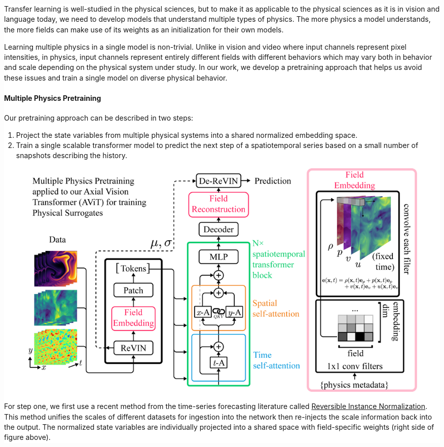 Transfer learning is well-studied in the physical sciences, but to make it as applicable to the physical sciences as it is in vision and language today, we need to develop models that understand multiple types of physics. The more physics a model understands, the more fields can make use of its weights as an initialization for their own models.

Learning multiple physics in a single model is non-trivial. Unlike in vision and video where input channels represent pixel intensities, in physics, input channels represent entirely different fields with different behaviors which may vary both in behavior and scale depending on the physical system under study. In our work, we develop a pretraining approach that helps us avoid these issues and train a single model on diverse physical behavior.

#### Multiple Physics Pretraining 

Our pretraining approach can be described in two steps:

1. Project the state variables from multiple physical systems into a shared normalized embedding space.
2. Train a single scalable transformer model to predict the next step of a spatiotemporal series based on a small number of snapshots describing the history.

<p align="center">
  <img src="/images/blog/mpp_arch_v5.png" alt="Multiphysics Pretraining" width="770px" style="max-width:100%">
</p>

For step one, we first use a recent method from the time-series forecasting literature called [Reversible Instance Normalization](https://openreview.net/forum?id=cGDAkQo1C0p). This method unifies the scales of different datasets for ingestion into the network then re-injects the scale information back into the output. The normalized state variables are individually projected into a shared space with field-specific weights (right side of figure above). 
